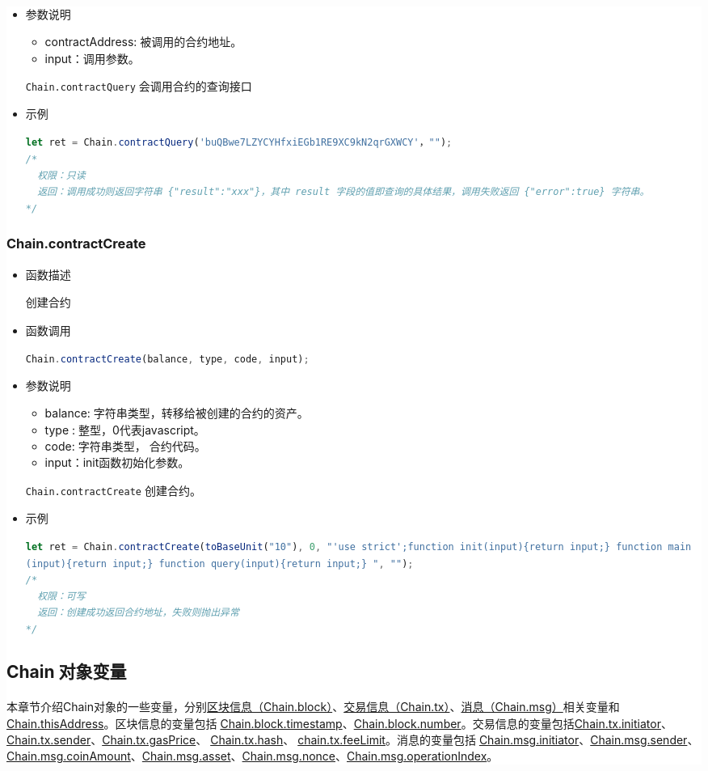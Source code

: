 - 参数说明

  - contractAddress: 被调用的合约地址。
  - input：调用参数。

  `Chain.contractQuery` 会调用合约的查询接口

- 示例

  ```javascript
  let ret = Chain.contractQuery('buQBwe7LZYCYHfxiEGb1RE9XC9kN2qrGXWCY'，"");
  /*
    权限：只读
    返回：调用成功则返回字符串 {"result":"xxx"}，其中 result 字段的值即查询的具体结果，调用失败返回 {"error":true} 字符串。
  */
  ```

### Chain.contractCreate

- 函数描述

  创建合约

- 函数调用

  ```javascript
  Chain.contractCreate(balance, type, code, input);
  ```

- 参数说明

  - balance: 字符串类型，转移给被创建的合约的资产。
  - type : 整型，0代表javascript。
  - code: 字符串类型， 合约代码。
  - input：init函数初始化参数。

  `Chain.contractCreate` 创建合约。

- 示例

  ```javascript
  let ret = Chain.contractCreate(toBaseUnit("10"), 0, "'use strict';function init(input){return input;} function main(input){return input;} function query(input){return input;} ", "");
  /*
    权限：可写
    返回：创建成功返回合约地址，失败则抛出异常
  */
  ```

### 

## Chain 对象变量

本章节介绍Chain对象的一些变量，分别[区块信息（Chain.block）](#区块信息-chainblock)、[交易信息（Chain.tx）](#交易-chaintx)、[消息（Chain.msg）](#消息-chainmsg)相关变量和[Chain.thisAddress](#chainthisaddress)。区块信息的变量包括 [Chain.block.timestamp](#chainblocktimestamp)、[Chain.block.number](#chainblocknumber)。交易信息的变量包括[Chain.tx.initiator](#chaintxinitiator)、 [Chain.tx.sender](#chaintxsender)、[Chain.tx.gasPrice](#chaintxgasprice)、  [Chain.tx.hash](#chaintxhash)、 [chain.tx.feeLimit](#chaintxfeelimit)。消息的变量包括 [Chain.msg.initiator](#chainmsginitiator)、[Chain.msg.sender](#chainmsgsender)、[Chain.msg.coinAmount](#chainmsgcoinamount)、[Chain.msg.asset](#chainmsgasset)、[Chain.msg.nonce](#chainmsgnonce)、[Chain.msg.operationIndex](#chainmsgoperationindex)。
